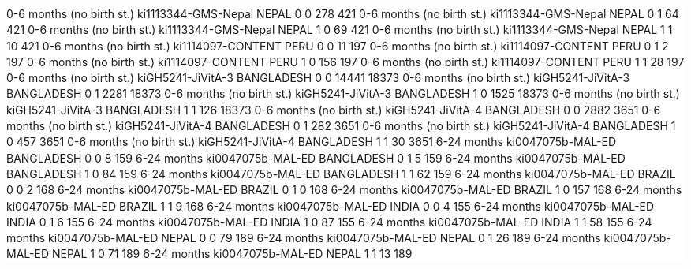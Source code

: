 0-6 months (no birth st.)    ki1113344-GMS-Nepal        NEPAL                          0                      0      278     421
0-6 months (no birth st.)    ki1113344-GMS-Nepal        NEPAL                          0                      1       64     421
0-6 months (no birth st.)    ki1113344-GMS-Nepal        NEPAL                          1                      0       69     421
0-6 months (no birth st.)    ki1113344-GMS-Nepal        NEPAL                          1                      1       10     421
0-6 months (no birth st.)    ki1114097-CONTENT          PERU                           0                      0       11     197
0-6 months (no birth st.)    ki1114097-CONTENT          PERU                           0                      1        2     197
0-6 months (no birth st.)    ki1114097-CONTENT          PERU                           1                      0      156     197
0-6 months (no birth st.)    ki1114097-CONTENT          PERU                           1                      1       28     197
0-6 months (no birth st.)    kiGH5241-JiVitA-3          BANGLADESH                     0                      0    14441   18373
0-6 months (no birth st.)    kiGH5241-JiVitA-3          BANGLADESH                     0                      1     2281   18373
0-6 months (no birth st.)    kiGH5241-JiVitA-3          BANGLADESH                     1                      0     1525   18373
0-6 months (no birth st.)    kiGH5241-JiVitA-3          BANGLADESH                     1                      1      126   18373
0-6 months (no birth st.)    kiGH5241-JiVitA-4          BANGLADESH                     0                      0     2882    3651
0-6 months (no birth st.)    kiGH5241-JiVitA-4          BANGLADESH                     0                      1      282    3651
0-6 months (no birth st.)    kiGH5241-JiVitA-4          BANGLADESH                     1                      0      457    3651
0-6 months (no birth st.)    kiGH5241-JiVitA-4          BANGLADESH                     1                      1       30    3651
6-24 months                  ki0047075b-MAL-ED          BANGLADESH                     0                      0        8     159
6-24 months                  ki0047075b-MAL-ED          BANGLADESH                     0                      1        5     159
6-24 months                  ki0047075b-MAL-ED          BANGLADESH                     1                      0       84     159
6-24 months                  ki0047075b-MAL-ED          BANGLADESH                     1                      1       62     159
6-24 months                  ki0047075b-MAL-ED          BRAZIL                         0                      0        2     168
6-24 months                  ki0047075b-MAL-ED          BRAZIL                         0                      1        0     168
6-24 months                  ki0047075b-MAL-ED          BRAZIL                         1                      0      157     168
6-24 months                  ki0047075b-MAL-ED          BRAZIL                         1                      1        9     168
6-24 months                  ki0047075b-MAL-ED          INDIA                          0                      0        4     155
6-24 months                  ki0047075b-MAL-ED          INDIA                          0                      1        6     155
6-24 months                  ki0047075b-MAL-ED          INDIA                          1                      0       87     155
6-24 months                  ki0047075b-MAL-ED          INDIA                          1                      1       58     155
6-24 months                  ki0047075b-MAL-ED          NEPAL                          0                      0       79     189
6-24 months                  ki0047075b-MAL-ED          NEPAL                          0                      1       26     189
6-24 months                  ki0047075b-MAL-ED          NEPAL                          1                      0       71     189
6-24 months                  ki0047075b-MAL-ED          NEPAL                          1                      1       13     189
